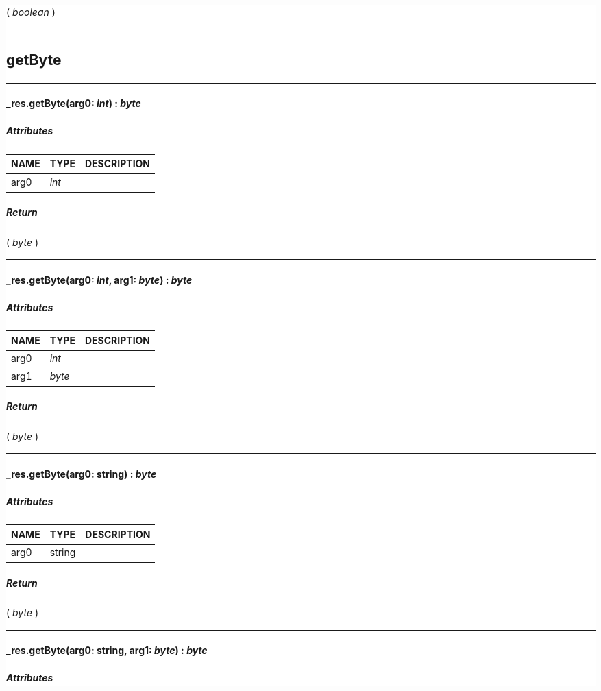 ( _boolean_ )


---

## getByte

---

#### _res.getByte(arg0: _int_) : _byte_
##### Attributes

| NAME | TYPE | DESCRIPTION |
|---|---|---|
| arg0 | _int_ |   |

##### Return

( _byte_ )


---

#### _res.getByte(arg0: _int_, arg1: _byte_) : _byte_
##### Attributes

| NAME | TYPE | DESCRIPTION |
|---|---|---|
| arg0 | _int_ |   |
| arg1 | _byte_ |   |

##### Return

( _byte_ )


---

#### _res.getByte(arg0: string) : _byte_
##### Attributes

| NAME | TYPE | DESCRIPTION |
|---|---|---|
| arg0 | string |   |

##### Return

( _byte_ )


---

#### _res.getByte(arg0: string, arg1: _byte_) : _byte_
##### Attributes
